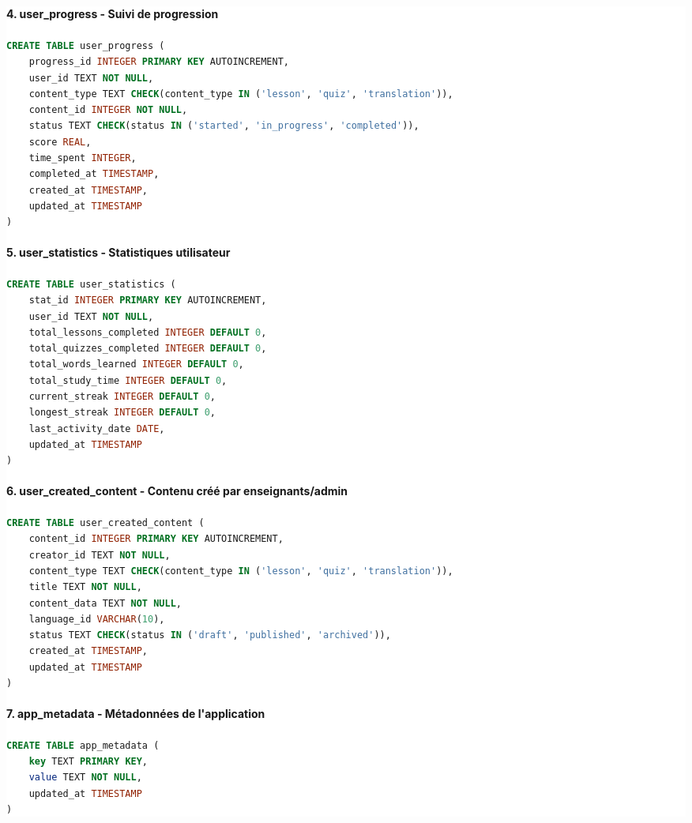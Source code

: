 ```sql
```

#### 4. **user_progress** - Suivi de progression
```sql
CREATE TABLE user_progress (
    progress_id INTEGER PRIMARY KEY AUTOINCREMENT,
    user_id TEXT NOT NULL,
    content_type TEXT CHECK(content_type IN ('lesson', 'quiz', 'translation')),
    content_id INTEGER NOT NULL,
    status TEXT CHECK(status IN ('started', 'in_progress', 'completed')),
    score REAL,
    time_spent INTEGER,
    completed_at TIMESTAMP,
    created_at TIMESTAMP,
    updated_at TIMESTAMP
)
```

#### 5. **user_statistics** - Statistiques utilisateur
```sql
CREATE TABLE user_statistics (
    stat_id INTEGER PRIMARY KEY AUTOINCREMENT,
    user_id TEXT NOT NULL,
    total_lessons_completed INTEGER DEFAULT 0,
    total_quizzes_completed INTEGER DEFAULT 0,
    total_words_learned INTEGER DEFAULT 0,
    total_study_time INTEGER DEFAULT 0,
    current_streak INTEGER DEFAULT 0,
    longest_streak INTEGER DEFAULT 0,
    last_activity_date DATE,
    updated_at TIMESTAMP
)
```

#### 6. **user_created_content** - Contenu créé par enseignants/admin
```sql
CREATE TABLE user_created_content (
    content_id INTEGER PRIMARY KEY AUTOINCREMENT,
    creator_id TEXT NOT NULL,
    content_type TEXT CHECK(content_type IN ('lesson', 'quiz', 'translation')),
    title TEXT NOT NULL,
    content_data TEXT NOT NULL,
    language_id VARCHAR(10),
    status TEXT CHECK(status IN ('draft', 'published', 'archived')),
    created_at TIMESTAMP,
    updated_at TIMESTAMP
)
```

#### 7. **app_metadata** - Métadonnées de l'application
```sql
CREATE TABLE app_metadata (
    key TEXT PRIMARY KEY,
    value TEXT NOT NULL,
    updated_at TIMESTAMP
)
```
